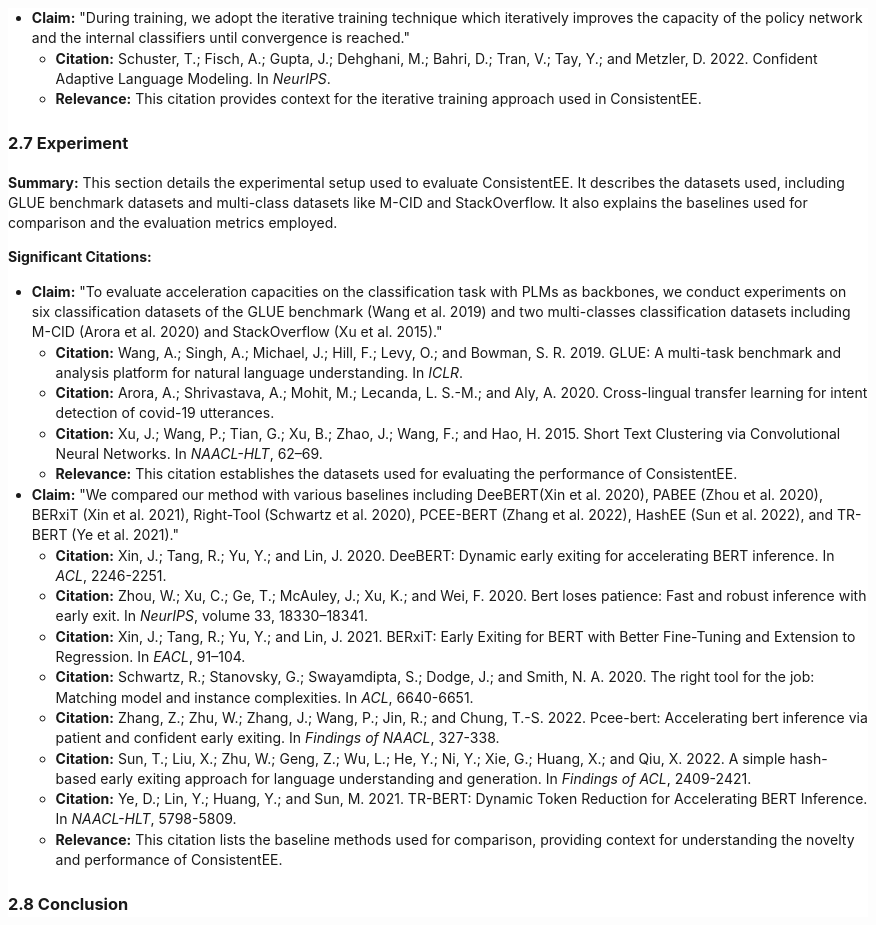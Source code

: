 * **Claim:** "During training, we adopt the iterative training technique which iteratively improves the capacity of the policy network and the internal classifiers until convergence is reached."
    * **Citation:**  Schuster, T.; Fisch, A.; Gupta, J.; Dehghani, M.; Bahri, D.; Tran, V.; Tay, Y.; and Metzler, D. 2022. Confident Adaptive Language Modeling. In *NeurIPS*.
    * **Relevance:** This citation provides context for the iterative training approach used in ConsistentEE.


### 2.7 Experiment

**Summary:** This section details the experimental setup used to evaluate ConsistentEE. It describes the datasets used, including GLUE benchmark datasets and multi-class datasets like M-CID and StackOverflow. It also explains the baselines used for comparison and the evaluation metrics employed.

**Significant Citations:**

* **Claim:** "To evaluate acceleration capacities on the classification task with PLMs as backbones, we conduct experiments on six classification datasets of the GLUE benchmark (Wang et al. 2019) and two multi-classes classification datasets including M-CID (Arora et al. 2020) and StackOverflow (Xu et al. 2015)."
    * **Citation:** Wang, A.; Singh, A.; Michael, J.; Hill, F.; Levy, O.; and Bowman, S. R. 2019. GLUE: A multi-task benchmark and analysis platform for natural language understanding. In *ICLR*.
    * **Citation:** Arora, A.; Shrivastava, A.; Mohit, M.; Lecanda, L. S.-M.; and Aly, A. 2020. Cross-lingual transfer learning for intent detection of covid-19 utterances.
    * **Citation:** Xu, J.; Wang, P.; Tian, G.; Xu, B.; Zhao, J.; Wang, F.; and Hao, H. 2015. Short Text Clustering via Convolutional Neural Networks. In *NAACL-HLT*, 62–69.
    * **Relevance:** This citation establishes the datasets used for evaluating the performance of ConsistentEE.
* **Claim:** "We compared our method with various baselines including DeeBERT(Xin et al. 2020), PABEE (Zhou et al. 2020), BERxiT (Xin et al. 2021), Right-Tool (Schwartz et al. 2020), PCEE-BERT (Zhang et al. 2022), HashEE (Sun et al. 2022), and TR-BERT (Ye et al. 2021)."
    * **Citation:** Xin, J.; Tang, R.; Yu, Y.; and Lin, J. 2020. DeeBERT: Dynamic early exiting for accelerating BERT inference. In *ACL*, 2246-2251.
    * **Citation:** Zhou, W.; Xu, C.; Ge, T.; McAuley, J.; Xu, K.; and Wei, F. 2020. Bert loses patience: Fast and robust inference with early exit. In *NeurIPS*, volume 33, 18330–18341.
    * **Citation:** Xin, J.; Tang, R.; Yu, Y.; and Lin, J. 2021. BERxiT: Early Exiting for BERT with Better Fine-Tuning and Extension to Regression. In *EACL*, 91–104.
    * **Citation:** Schwartz, R.; Stanovsky, G.; Swayamdipta, S.; Dodge, J.; and Smith, N. A. 2020. The right tool for the job: Matching model and instance complexities. In *ACL*, 6640-6651.
    * **Citation:** Zhang, Z.; Zhu, W.; Zhang, J.; Wang, P.; Jin, R.; and Chung, T.-S. 2022. Pcee-bert: Accelerating bert inference via patient and confident early exiting. In *Findings of NAACL*, 327-338.
    * **Citation:** Sun, T.; Liu, X.; Zhu, W.; Geng, Z.; Wu, L.; He, Y.; Ni, Y.; Xie, G.; Huang, X.; and Qiu, X. 2022. A simple hash-based early exiting approach for language understanding and generation. In *Findings of ACL*, 2409-2421.
    * **Citation:** Ye, D.; Lin, Y.; Huang, Y.; and Sun, M. 2021. TR-BERT: Dynamic Token Reduction for Accelerating BERT Inference. In *NAACL-HLT*, 5798-5809.
    * **Relevance:** This citation lists the baseline methods used for comparison, providing context for understanding the novelty and performance of ConsistentEE.


### 2.8 Conclusion
